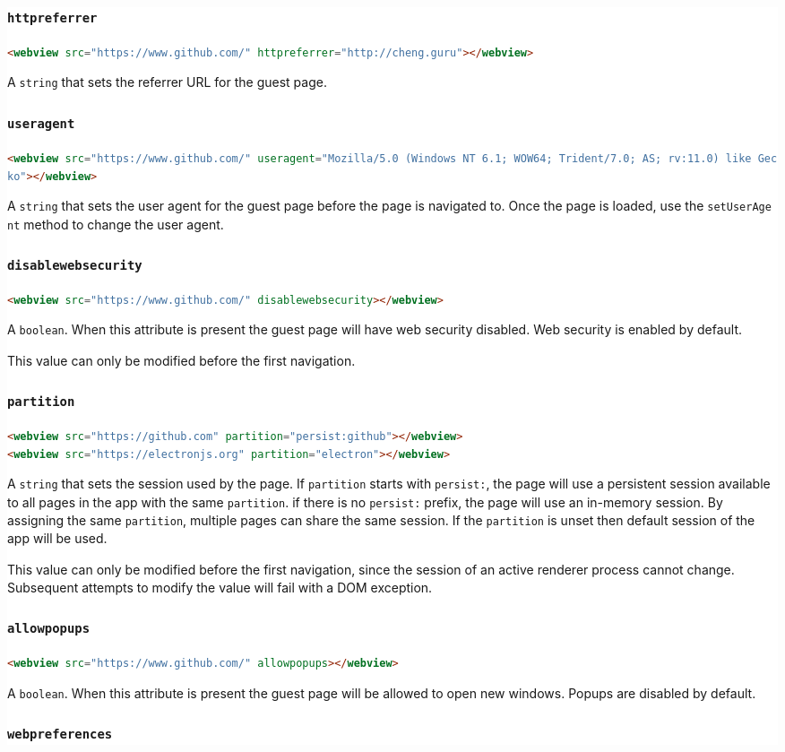 ### `httpreferrer`

```html
<webview src="https://www.github.com/" httpreferrer="http://cheng.guru"></webview>
```

A `string` that sets the referrer URL for the guest page.

### `useragent`

```html
<webview src="https://www.github.com/" useragent="Mozilla/5.0 (Windows NT 6.1; WOW64; Trident/7.0; AS; rv:11.0) like Gecko"></webview>
```

A `string` that sets the user agent for the guest page before the page is navigated to. Once the
page is loaded, use the `setUserAgent` method to change the user agent.

### `disablewebsecurity`

```html
<webview src="https://www.github.com/" disablewebsecurity></webview>
```

A `boolean`. When this attribute is present the guest page will have web security disabled.
Web security is enabled by default.

This value can only be modified before the first navigation.

### `partition`

```html
<webview src="https://github.com" partition="persist:github"></webview>
<webview src="https://electronjs.org" partition="electron"></webview>
```

A `string` that sets the session used by the page. If `partition` starts with `persist:`, the
page will use a persistent session available to all pages in the app with the
same `partition`. if there is no `persist:` prefix, the page will use an
in-memory session. By assigning the same `partition`, multiple pages can share
the same session. If the `partition` is unset then default session of the app
will be used.

This value can only be modified before the first navigation, since the session
of an active renderer process cannot change. Subsequent attempts to modify the
value will fail with a DOM exception.

### `allowpopups`

```html
<webview src="https://www.github.com/" allowpopups></webview>
```

A `boolean`. When this attribute is present the guest page will be allowed to open new
windows. Popups are disabled by default.

### `webpreferences`

